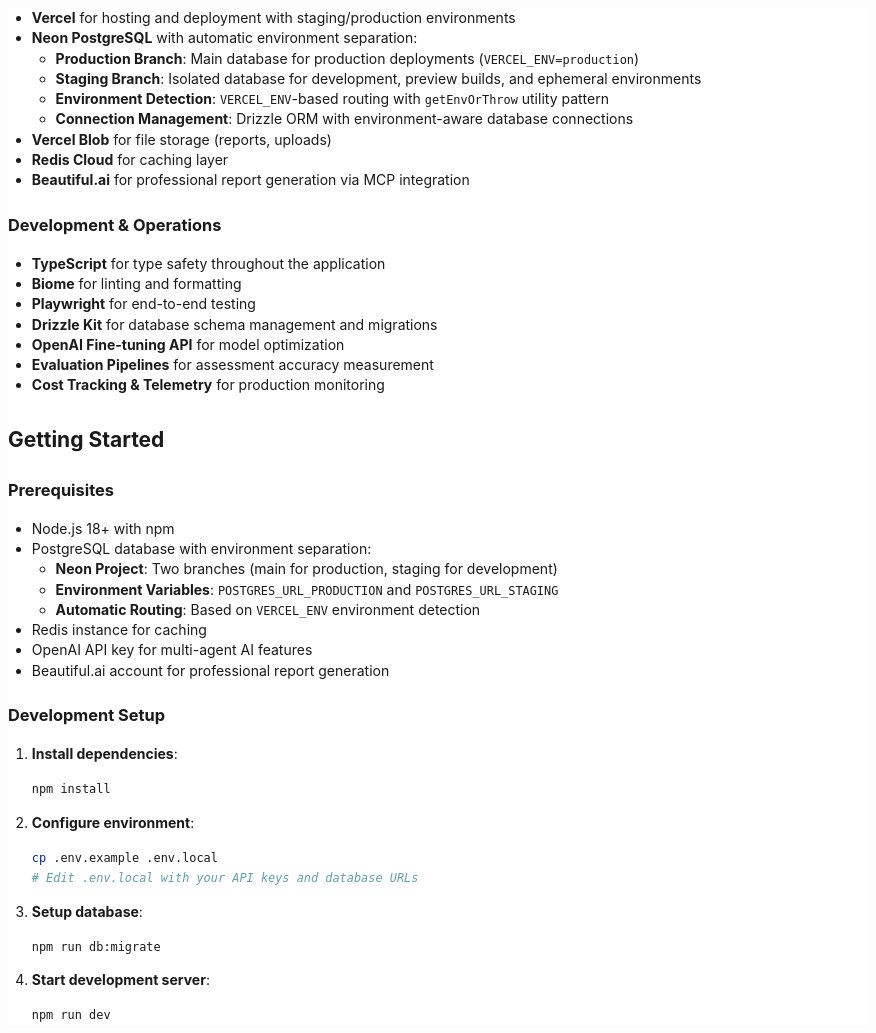 - **Vercel** for hosting and deployment with staging/production environments
- **Neon PostgreSQL** with automatic environment separation:
  - **Production Branch**: Main database for production deployments (`VERCEL_ENV=production`)
  - **Staging Branch**: Isolated database for development, preview builds, and ephemeral environments
  - **Environment Detection**: `VERCEL_ENV`-based routing with `getEnvOrThrow` utility pattern
  - **Connection Management**: Drizzle ORM with environment-aware database connections
- **Vercel Blob** for file storage (reports, uploads)
- **Redis Cloud** for caching layer
- **Beautiful.ai** for professional report generation via MCP integration

### Development & Operations

- **TypeScript** for type safety throughout the application
- **Biome** for linting and formatting
- **Playwright** for end-to-end testing
- **Drizzle Kit** for database schema management and migrations
- **OpenAI Fine-tuning API** for model optimization
- **Evaluation Pipelines** for assessment accuracy measurement
- **Cost Tracking & Telemetry** for production monitoring

## Getting Started

### Prerequisites

- Node.js 18+ with npm
- PostgreSQL database with environment separation:
  - **Neon Project**: Two branches (main for production, staging for development)
  - **Environment Variables**: `POSTGRES_URL_PRODUCTION` and `POSTGRES_URL_STAGING`
  - **Automatic Routing**: Based on `VERCEL_ENV` environment detection
- Redis instance for caching
- OpenAI API key for multi-agent AI features
- Beautiful.ai account for professional report generation

### Development Setup

1. **Install dependencies**:

   ```bash
   npm install
   ```

2. **Configure environment**:

   ```bash
   cp .env.example .env.local
   # Edit .env.local with your API keys and database URLs
   ```

3. **Setup database**:

   ```bash
   npm run db:migrate
   ```

4. **Start development server**:
   ```bash
   npm run dev
   ```
